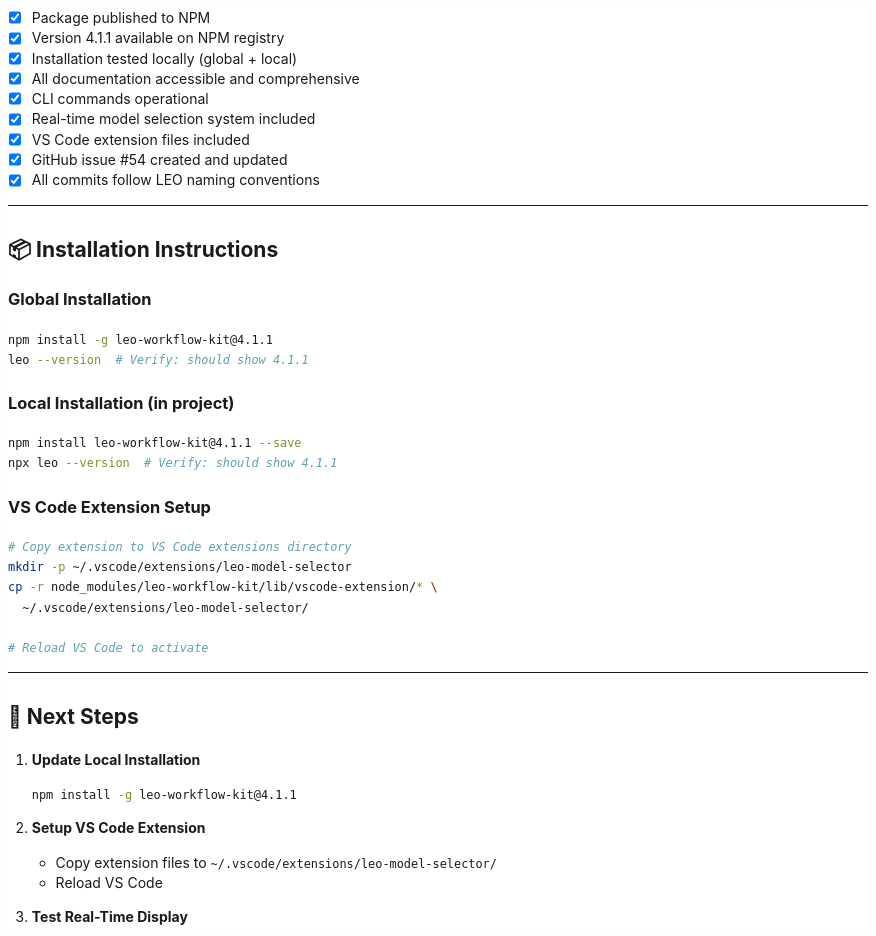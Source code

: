 - [x] Package published to NPM
- [x] Version 4.1.1 available on NPM registry
- [x] Installation tested locally (global + local)
- [x] All documentation accessible and comprehensive
- [x] CLI commands operational
- [x] Real-time model selection system included
- [x] VS Code extension files included
- [x] GitHub issue #54 created and updated
- [x] All commits follow LEO naming conventions

---

## 📦 Installation Instructions

### Global Installation

```bash
npm install -g leo-workflow-kit@4.1.1
leo --version  # Verify: should show 4.1.1
```

### Local Installation (in project)

```bash
npm install leo-workflow-kit@4.1.1 --save
npx leo --version  # Verify: should show 4.1.1
```

### VS Code Extension Setup

```bash
# Copy extension to VS Code extensions directory
mkdir -p ~/.vscode/extensions/leo-model-selector
cp -r node_modules/leo-workflow-kit/lib/vscode-extension/* \
  ~/.vscode/extensions/leo-model-selector/

# Reload VS Code to activate
```

---

## 🚀 Next Steps

1. **Update Local Installation**

   ```bash
   npm install -g leo-workflow-kit@4.1.1
   ```

2. **Setup VS Code Extension**

   - Copy extension files to `~/.vscode/extensions/leo-model-selector/`
   - Reload VS Code

3. **Test Real-Time Display**
